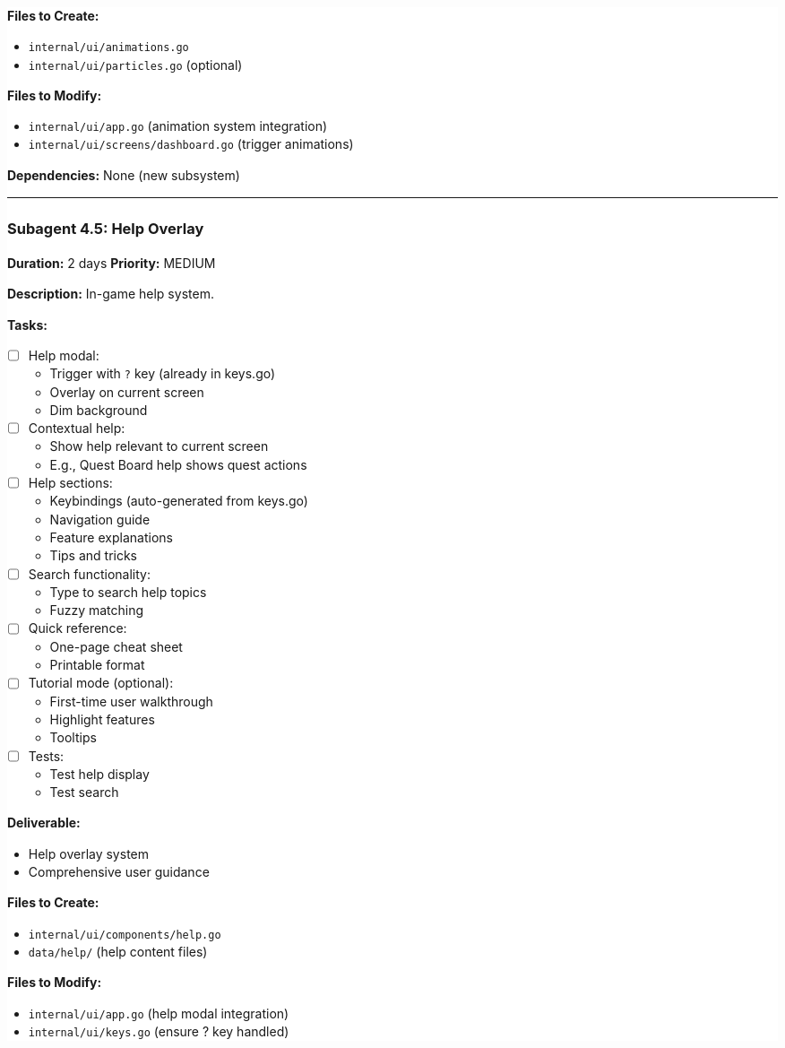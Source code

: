**Files to Create:**
- `internal/ui/animations.go`
- `internal/ui/particles.go` (optional)

**Files to Modify:**
- `internal/ui/app.go` (animation system integration)
- `internal/ui/screens/dashboard.go` (trigger animations)

**Dependencies:** None (new subsystem)

---

### Subagent 4.5: Help Overlay
**Duration:** 2 days
**Priority:** MEDIUM

**Description:** In-game help system.

**Tasks:**
- [ ] Help modal:
  - Trigger with `?` key (already in keys.go)
  - Overlay on current screen
  - Dim background
- [ ] Contextual help:
  - Show help relevant to current screen
  - E.g., Quest Board help shows quest actions
- [ ] Help sections:
  - Keybindings (auto-generated from keys.go)
  - Navigation guide
  - Feature explanations
  - Tips and tricks
- [ ] Search functionality:
  - Type to search help topics
  - Fuzzy matching
- [ ] Quick reference:
  - One-page cheat sheet
  - Printable format
- [ ] Tutorial mode (optional):
  - First-time user walkthrough
  - Highlight features
  - Tooltips
- [ ] Tests:
  - Test help display
  - Test search

**Deliverable:**
- Help overlay system
- Comprehensive user guidance

**Files to Create:**
- `internal/ui/components/help.go`
- `data/help/` (help content files)

**Files to Modify:**
- `internal/ui/app.go` (help modal integration)
- `internal/ui/keys.go` (ensure ? key handled)
